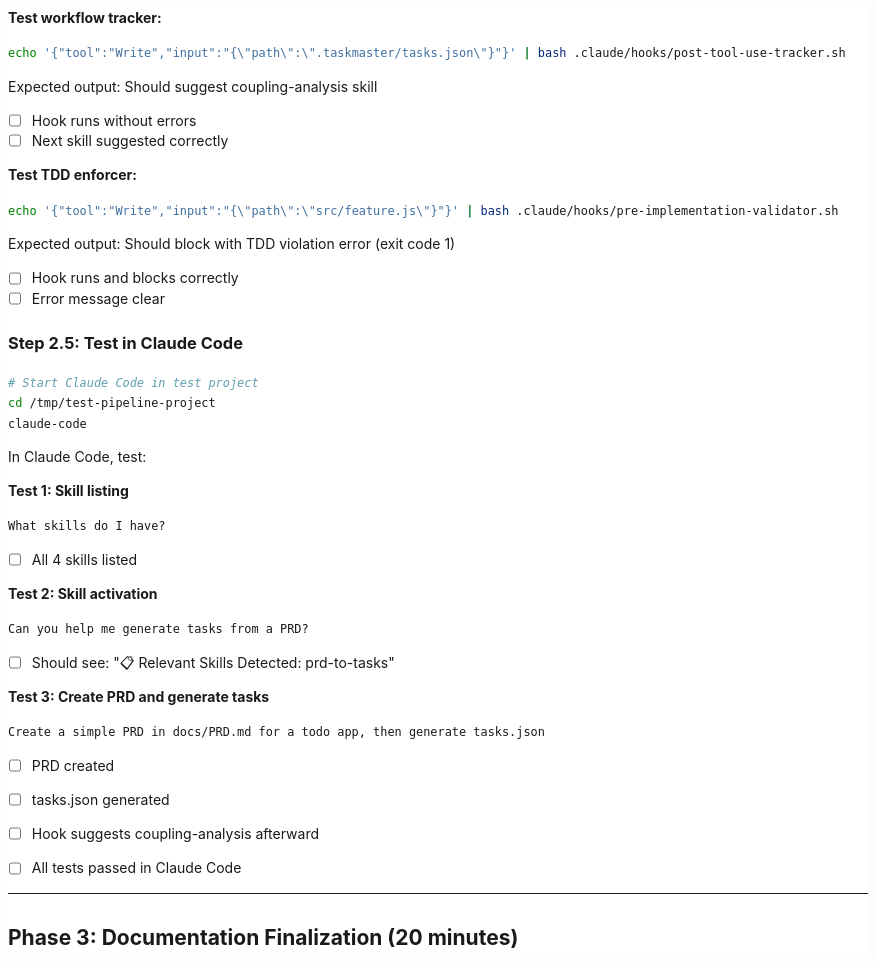 **Test workflow tracker:**
```bash
echo '{"tool":"Write","input":"{\"path\":\".taskmaster/tasks.json\"}"}' | bash .claude/hooks/post-tool-use-tracker.sh
```

Expected output: Should suggest coupling-analysis skill

- [ ] Hook runs without errors
- [ ] Next skill suggested correctly

**Test TDD enforcer:**
```bash
echo '{"tool":"Write","input":"{\"path\":\"src/feature.js\"}"}' | bash .claude/hooks/pre-implementation-validator.sh
```

Expected output: Should block with TDD violation error (exit code 1)

- [ ] Hook runs and blocks correctly
- [ ] Error message clear

### Step 2.5: Test in Claude Code

```bash
# Start Claude Code in test project
cd /tmp/test-pipeline-project
claude-code
```

In Claude Code, test:

**Test 1: Skill listing**
```
What skills do I have?
```
- [ ] All 4 skills listed

**Test 2: Skill activation**
```
Can you help me generate tasks from a PRD?
```
- [ ] Should see: "📋 Relevant Skills Detected: prd-to-tasks"

**Test 3: Create PRD and generate tasks**
```
Create a simple PRD in docs/PRD.md for a todo app, then generate tasks.json
```
- [ ] PRD created
- [ ] tasks.json generated
- [ ] Hook suggests coupling-analysis afterward

- [ ] All tests passed in Claude Code

---

## Phase 3: Documentation Finalization (20 minutes)
